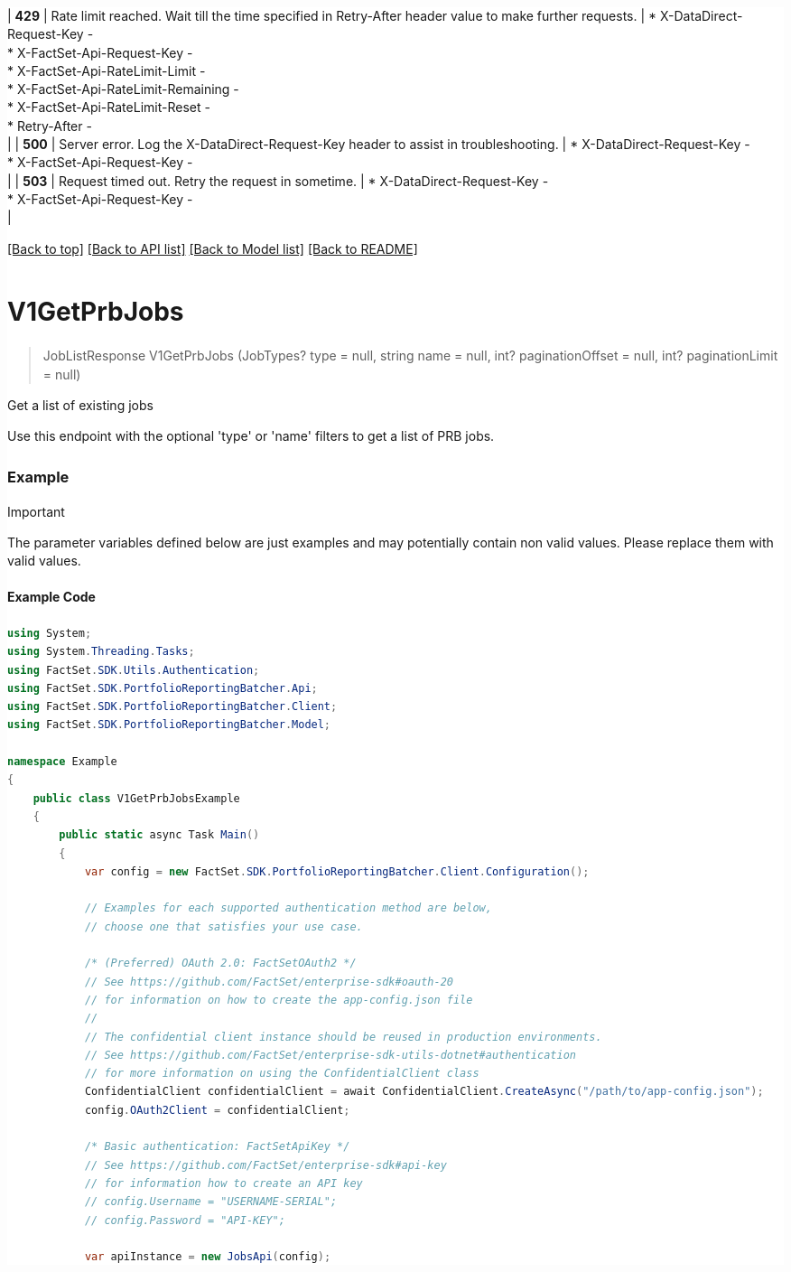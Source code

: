 | **429** | Rate limit reached. Wait till the time specified in Retry-After header value to make further requests. |  * X-DataDirect-Request-Key -  <br>  * X-FactSet-Api-Request-Key -  <br>  * X-FactSet-Api-RateLimit-Limit -  <br>  * X-FactSet-Api-RateLimit-Remaining -  <br>  * X-FactSet-Api-RateLimit-Reset -  <br>  * Retry-After -  <br>  |
| **500** | Server error. Log the X-DataDirect-Request-Key header to assist in troubleshooting. |  * X-DataDirect-Request-Key -  <br>  * X-FactSet-Api-Request-Key -  <br>  |
| **503** | Request timed out. Retry the request in sometime. |  * X-DataDirect-Request-Key -  <br>  * X-FactSet-Api-Request-Key -  <br>  |

[[Back to top]](#) [[Back to API list]](../README.md#documentation-for-api-endpoints) [[Back to Model list]](../README.md#documentation-for-models) [[Back to README]](../README.md)


<a name="v1getprbjobs"></a>
# **V1GetPrbJobs**
> JobListResponse V1GetPrbJobs (JobTypes? type = null, string name = null, int? paginationOffset = null, int? paginationLimit = null)

Get a list of existing jobs

Use this endpoint with the optional 'type' or 'name' filters to get a list of PRB jobs. 

### Example

> [!IMPORTANT]
> The parameter variables defined below are just examples and may potentially contain non valid values. Please replace them with valid values.

#### Example Code

```csharp
using System;
using System.Threading.Tasks;
using FactSet.SDK.Utils.Authentication;
using FactSet.SDK.PortfolioReportingBatcher.Api;
using FactSet.SDK.PortfolioReportingBatcher.Client;
using FactSet.SDK.PortfolioReportingBatcher.Model;

namespace Example
{
    public class V1GetPrbJobsExample
    {
        public static async Task Main()
        {
            var config = new FactSet.SDK.PortfolioReportingBatcher.Client.Configuration();

            // Examples for each supported authentication method are below,
            // choose one that satisfies your use case.

            /* (Preferred) OAuth 2.0: FactSetOAuth2 */
            // See https://github.com/FactSet/enterprise-sdk#oauth-20
            // for information on how to create the app-config.json file
            //
            // The confidential client instance should be reused in production environments.
            // See https://github.com/FactSet/enterprise-sdk-utils-dotnet#authentication
            // for more information on using the ConfidentialClient class
            ConfidentialClient confidentialClient = await ConfidentialClient.CreateAsync("/path/to/app-config.json");
            config.OAuth2Client = confidentialClient;

            /* Basic authentication: FactSetApiKey */
            // See https://github.com/FactSet/enterprise-sdk#api-key
            // for information how to create an API key
            // config.Username = "USERNAME-SERIAL";
            // config.Password = "API-KEY";

            var apiInstance = new JobsApi(config);

```